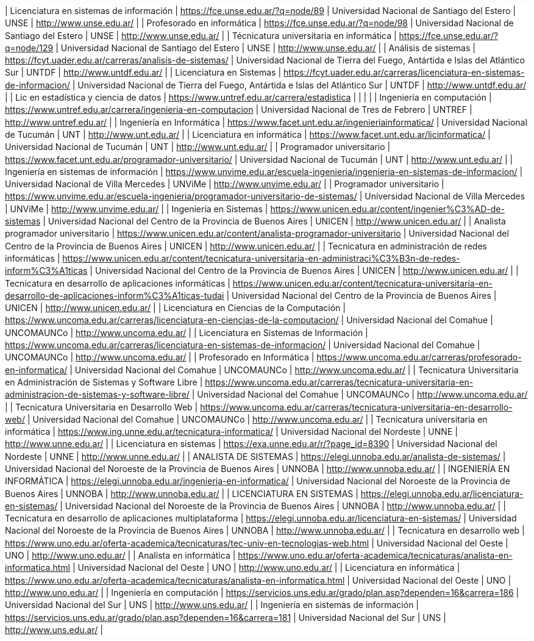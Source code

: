 | Licenciatura en sistemas de información | https://fce.unse.edu.ar/?q=node/89 | Universidad Nacional de Santiago del Estero | UNSE | http://www.unse.edu.ar/ |
| Profesorado en informática | https://fce.unse.edu.ar/?q=node/98 | Universidad Nacional de Santiago del Estero | UNSE | http://www.unse.edu.ar/ |
| Técnicatura universitaria en informática | https://fce.unse.edu.ar/?q=node/129 | Universidad Nacional de Santiago del Estero | UNSE | http://www.unse.edu.ar/ |
| Análisis de sistemas | https://fcyt.uader.edu.ar/carreras/analisis-de-sistemas/ | Universidad Nacional de Tierra del Fuego, Antártida e Islas del Atlántico Sur | UNTDF | http://www.untdf.edu.ar/ |
| Licenciatura en Sistemas | https://fcyt.uader.edu.ar/carreras/licenciatura-en-sistemas-de-informacion/ | Universidad Nacional de Tierra del Fuego, Antártida e Islas del Atlántico Sur | UNTDF | http://www.untdf.edu.ar/ |
| Lic en estadística y ciencia de datos | https://www.untref.edu.ar/carrera/estadistica |  |  |  |
| Ingeniería en computación | https://www.untref.edu.ar/carrera/ingenieria-en-computacion | Universidad Nacional de Tres de Febrero | UNTREF | http://www.untref.edu.ar/ |
| Ingeniería en Informática | https://www.facet.unt.edu.ar/ingenieriainformatica/ | Universidad Nacional de Tucumán | UNT | http://www.unt.edu.ar/ |
| Licenciatura en informática | https://www.facet.unt.edu.ar/licinformatica/ | Universidad Nacional de Tucumán | UNT | http://www.unt.edu.ar/ |
| Programador universitario | https://www.facet.unt.edu.ar/programador-universitario/ | Universidad Nacional de Tucumán | UNT | http://www.unt.edu.ar/ |
| Ingeniería en sistemas de información | https://www.unvime.edu.ar/escuela-ingenieria/ingenieria-en-sistemas-de-informacion/ | Universidad Nacional de Villa Mercedes | UNViMe | http://www.unvime.edu.ar/ |
| Programador universitario | https://www.unvime.edu.ar/escuela-ingenieria/programador-universitario-de-sistemas/ | Universidad Nacional de Villa Mercedes | UNViMe | http://www.unvime.edu.ar/ |
| Ingeniería en Sistemas | https://www.unicen.edu.ar/content/ingenier%C3%AD-de-sistemas | Universidad Nacional del Centro de la Provincia de Buenos Aires | UNICEN | http://www.unicen.edu.ar/ |
| Analista programador universitario | https://www.unicen.edu.ar/content/analista-programador-universitario | Universidad Nacional del Centro de la Provincia de Buenos Aires | UNICEN | http://www.unicen.edu.ar/ |
| Tecnicatura en administración de redes informáticas | https://www.unicen.edu.ar/content/tecnicatura-universitaria-en-administraci%C3%B3n-de-redes-inform%C3%A1ticas | Universidad Nacional del Centro de la Provincia de Buenos Aires | UNICEN | http://www.unicen.edu.ar/ |
| Tecnicatura en desarrollo de aplicaciones informáticas | https://www.unicen.edu.ar/content/tecnicatura-universitaria-en-desarrollo-de-aplicaciones-inform%C3%A1ticas-tudai | Universidad Nacional del Centro de la Provincia de Buenos Aires | UNICEN | http://www.unicen.edu.ar/ |
| Licenciatura en Ciencias de la Computación | https://www.uncoma.edu.ar/carreras/licenciatura-en-ciencias-de-la-computacion/ | Universidad Nacional del Comahue | UNCOMAUNCo | http://www.uncoma.edu.ar/ |
| Licenciatura en Sistemas de Información | https://www.uncoma.edu.ar/carreras/licenciatura-en-sistemas-de-informacion/ | Universidad Nacional del Comahue | UNCOMAUNCo | http://www.uncoma.edu.ar/ |
| Profesorado en Informática | https://www.uncoma.edu.ar/carreras/profesorado-en-informatica/ | Universidad Nacional del Comahue | UNCOMAUNCo | http://www.uncoma.edu.ar/ |
| Tecnicatura Universitaria en Administración de Sistemas y Software Libre | https://www.uncoma.edu.ar/carreras/tecnicatura-universitaria-en-administracion-de-sistemas-y-software-libre/ | Universidad Nacional del Comahue | UNCOMAUNCo | http://www.uncoma.edu.ar/ |
| Tecnicatura Universitaria en Desarrollo Web | https://www.uncoma.edu.ar/carreras/tecnicatura-universitaria-en-desarrollo-web/ | Universidad Nacional del Comahue | UNCOMAUNCo | http://www.uncoma.edu.ar/ |
| Tecnicatura universitaria en informática | https://www.ing.unne.edu.ar/tecnicatura-informatica/ | Universidad Nacional del Nordeste | UNNE | http://www.unne.edu.ar/ |
| Licenciatura en sistemas | https://exa.unne.edu.ar/r/?page_id=8390 | Universidad Nacional del Nordeste | UNNE | http://www.unne.edu.ar/ |
| ANALISTA DE SISTEMAS | https://elegi.unnoba.edu.ar/analista-de-sistemas/ | Universidad Nacional del Noroeste de la Provincia de Buenos Aires | UNNOBA | http://www.unnoba.edu.ar/ |
| INGENIERÍA EN INFORMÁTICA | https://elegi.unnoba.edu.ar/ingenieria-en-informatica/ | Universidad Nacional del Noroeste de la Provincia de Buenos Aires | UNNOBA | http://www.unnoba.edu.ar/ |
| LICENCIATURA EN SISTEMAS | https://elegi.unnoba.edu.ar/licenciatura-en-sistemas/ | Universidad Nacional del Noroeste de la Provincia de Buenos Aires | UNNOBA | http://www.unnoba.edu.ar/ |
| Tecnicatura en desarrollo de aplicaciones multiplataforma | https://elegi.unnoba.edu.ar/licenciatura-en-sistemas/ | Universidad Nacional del Noroeste de la Provincia de Buenos Aires | UNNOBA | http://www.unnoba.edu.ar/ |
| Tecnicatura en desarrollo web | https://www.uno.edu.ar/oferta-academica/tecnicaturas/tec-univ-en-tecnologias-web.html | Universidad Nacional del Oeste | UNO | http://www.uno.edu.ar/ |
| Analista en informática | https://www.uno.edu.ar/oferta-academica/tecnicaturas/analista-en-informatica.html | Universidad Nacional del Oeste | UNO | http://www.uno.edu.ar/ |
| Licenciatura en informática | https://www.uno.edu.ar/oferta-academica/tecnicaturas/analista-en-informatica.html | Universidad Nacional del Oeste | UNO | http://www.uno.edu.ar/ |
| Ingeniería en computación | https://servicios.uns.edu.ar/grado/plan.asp?dependen=16&carrera=186 | Universidad Nacional del Sur | UNS | http://www.uns.edu.ar/ |
| Ingeniería en sistemas de información | https://servicios.uns.edu.ar/grado/plan.asp?dependen=16&carrera=181 | Universidad Nacional del Sur | UNS | http://www.uns.edu.ar/ |